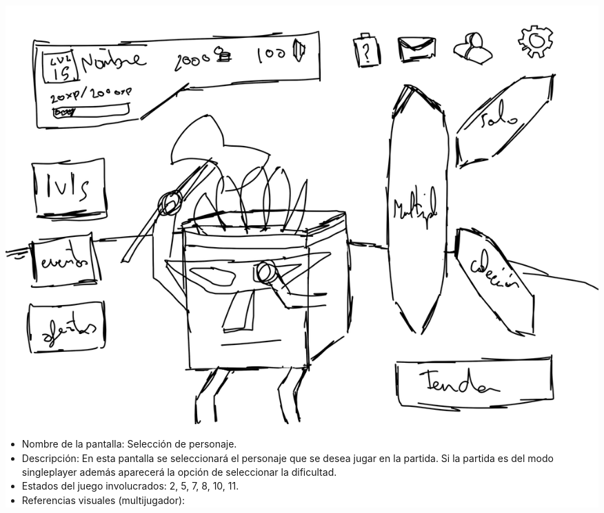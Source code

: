 ![9](https://github.com/djalfadevs/kanaka/blob/master/Arte/Concept/Interfaz/8menu%20principal.png)


* Nombre de la pantalla: Selección de personaje.
* Descripción: En esta pantalla se seleccionará el personaje que se desea jugar en la partida. Si la partida es del modo singleplayer además aparecerá la opción de seleccionar la dificultad.
* Estados del juego involucrados: 2, 5, 7, 8, 10, 11.
* Referencias visuales (multijugador): 

